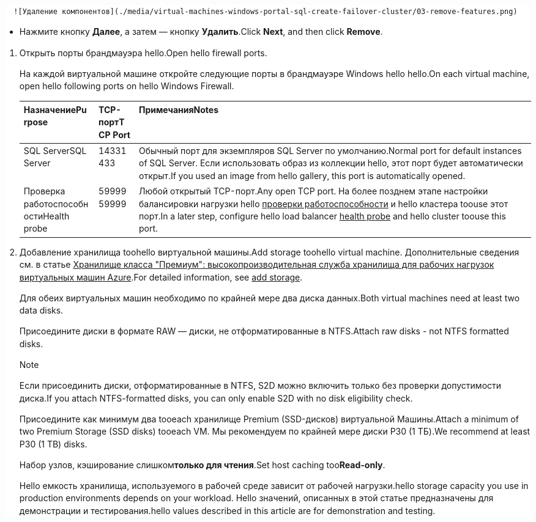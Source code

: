       ![Удаление компонентов](./media/virtual-machines-windows-portal-sql-create-failover-cluster/03-remove-features.png)

   - <span data-ttu-id="e690b-209">Нажмите кнопку **Далее**, а затем — кнопку **Удалить**.</span><span class="sxs-lookup"><span data-stu-id="e690b-209">Click **Next**, and then click **Remove**.</span></span>

1. <span data-ttu-id="e690b-210"><a name="ports"></a>Открыть порты брандмауэра hello.</span><span class="sxs-lookup"><span data-stu-id="e690b-210"><a name="ports"></a>Open hello firewall ports.</span></span>

   <span data-ttu-id="e690b-211">На каждой виртуальной машине откройте следующие порты в брандмауэре Windows hello hello.</span><span class="sxs-lookup"><span data-stu-id="e690b-211">On each virtual machine, open hello following ports on hello Windows Firewall.</span></span>

   | <span data-ttu-id="e690b-212">Назначение</span><span class="sxs-lookup"><span data-stu-id="e690b-212">Purpose</span></span> | <span data-ttu-id="e690b-213">TCP-порт</span><span class="sxs-lookup"><span data-stu-id="e690b-213">TCP Port</span></span> | <span data-ttu-id="e690b-214">Примечания</span><span class="sxs-lookup"><span data-stu-id="e690b-214">Notes</span></span>
   | ------ | ------ | ------
   | <span data-ttu-id="e690b-215">SQL Server</span><span class="sxs-lookup"><span data-stu-id="e690b-215">SQL Server</span></span> | <span data-ttu-id="e690b-216">1433</span><span class="sxs-lookup"><span data-stu-id="e690b-216">1433</span></span> | <span data-ttu-id="e690b-217">Обычный порт для экземпляров SQL Server по умолчанию.</span><span class="sxs-lookup"><span data-stu-id="e690b-217">Normal port for default instances of SQL Server.</span></span> <span data-ttu-id="e690b-218">Если использовать образ из коллекции hello, этот порт будет автоматически открыт.</span><span class="sxs-lookup"><span data-stu-id="e690b-218">If you used an image from hello gallery, this port is automatically opened.</span></span>
   | <span data-ttu-id="e690b-219">Проверка работоспособности</span><span class="sxs-lookup"><span data-stu-id="e690b-219">Health probe</span></span> | <span data-ttu-id="e690b-220">59999</span><span class="sxs-lookup"><span data-stu-id="e690b-220">59999</span></span> | <span data-ttu-id="e690b-221">Любой открытый TCP-порт.</span><span class="sxs-lookup"><span data-stu-id="e690b-221">Any open TCP port.</span></span> <span data-ttu-id="e690b-222">На более позднем этапе настройки балансировки нагрузки hello [проверки работоспособности](#probe) и hello кластера toouse этот порт.</span><span class="sxs-lookup"><span data-stu-id="e690b-222">In a later step, configure hello load balancer [health probe](#probe) and hello cluster toouse this port.</span></span>  

1. <span data-ttu-id="e690b-223">Добавление хранилища toohello виртуальной машины.</span><span class="sxs-lookup"><span data-stu-id="e690b-223">Add storage toohello virtual machine.</span></span> <span data-ttu-id="e690b-224">Дополнительные сведения см. в статье [Хранилище класса "Премиум": высокопроизводительная служба хранилища для рабочих нагрузок виртуальных машин Azure](../../../storage/common/storage-premium-storage.md).</span><span class="sxs-lookup"><span data-stu-id="e690b-224">For detailed information, see [add storage](../../../storage/common/storage-premium-storage.md).</span></span>

   <span data-ttu-id="e690b-225">Для обеих виртуальных машин необходимо по крайней мере два диска данных.</span><span class="sxs-lookup"><span data-stu-id="e690b-225">Both virtual machines need at least two data disks.</span></span>

   <span data-ttu-id="e690b-226">Присоедините диски в формате RAW — диски, не отформатированные в NTFS.</span><span class="sxs-lookup"><span data-stu-id="e690b-226">Attach raw disks - not NTFS formatted disks.</span></span>
      >[!NOTE]
      ><span data-ttu-id="e690b-227">Если присоединить диски, отформатированные в NTFS, S2D можно включить только без проверки допустимости диска.</span><span class="sxs-lookup"><span data-stu-id="e690b-227">If you attach NTFS-formatted disks, you can only enable S2D with no disk eligibility check.</span></span>  

   <span data-ttu-id="e690b-228">Присоедините как минимум два tooeach хранилище Premium (SSD-дисков) виртуальной Машины.</span><span class="sxs-lookup"><span data-stu-id="e690b-228">Attach a minimum of two Premium Storage (SSD disks) tooeach VM.</span></span> <span data-ttu-id="e690b-229">Мы рекомендуем по крайней мере диски P30 (1 ТБ).</span><span class="sxs-lookup"><span data-stu-id="e690b-229">We recommend at least P30 (1 TB) disks.</span></span>

   <span data-ttu-id="e690b-230">Набор узлов, кэширование слишком**только для чтения**.</span><span class="sxs-lookup"><span data-stu-id="e690b-230">Set host caching too**Read-only**.</span></span>

   <span data-ttu-id="e690b-231">Hello емкость хранилища, используемого в рабочей среде зависит от рабочей нагрузки.</span><span class="sxs-lookup"><span data-stu-id="e690b-231">hello storage capacity you use in production environments depends on your workload.</span></span> <span data-ttu-id="e690b-232">Hello значений, описанных в этой статье предназначены для демонстрации и тестирования.</span><span class="sxs-lookup"><span data-stu-id="e690b-232">hello values described in this article are for demonstration and testing.</span></span>
